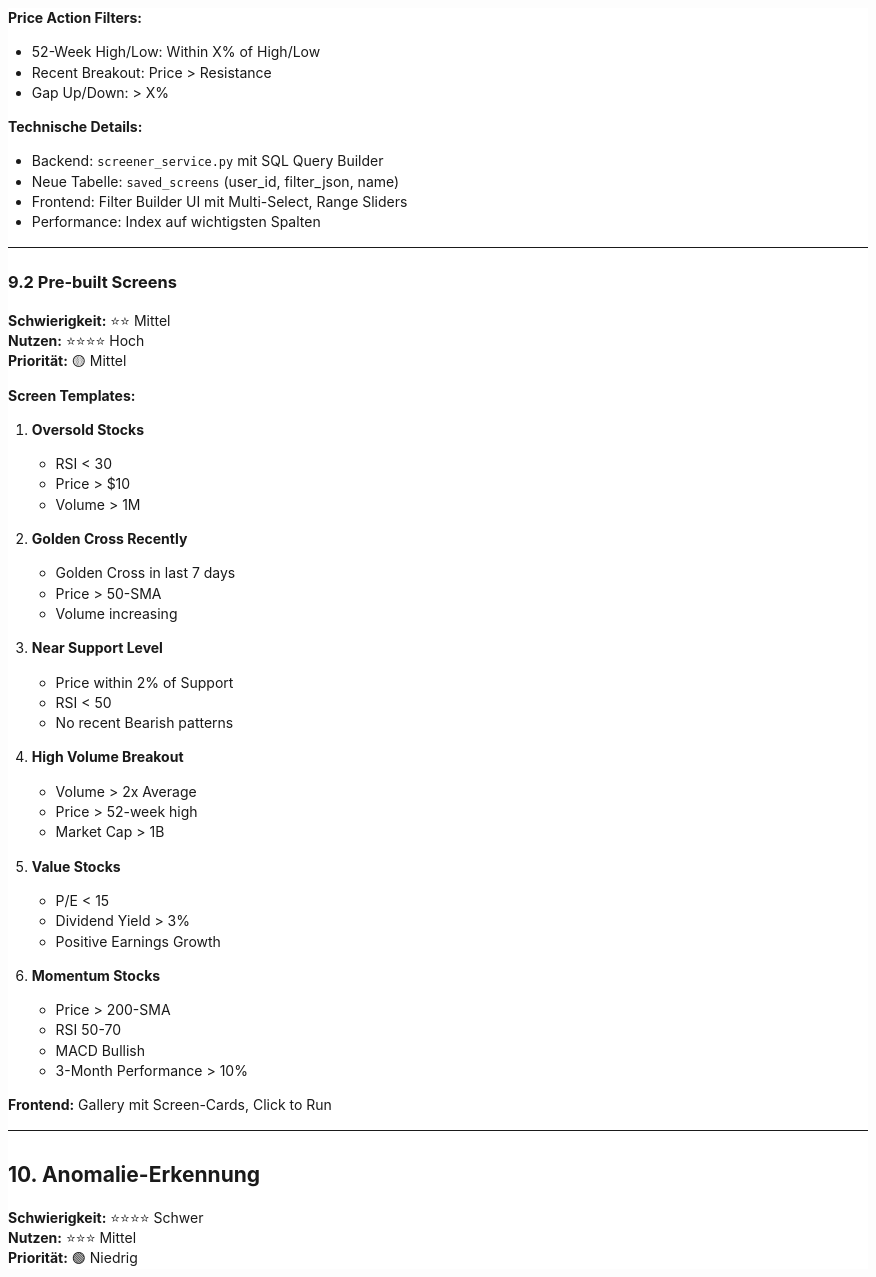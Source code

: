 **Price Action Filters:**
- 52-Week High/Low: Within X% of High/Low
- Recent Breakout: Price > Resistance
- Gap Up/Down: > X%

**Technische Details:**
- Backend: `screener_service.py` mit SQL Query Builder
- Neue Tabelle: `saved_screens` (user_id, filter_json, name)
- Frontend: Filter Builder UI mit Multi-Select, Range Sliders
- Performance: Index auf wichtigsten Spalten

---

### 9.2 Pre-built Screens
**Schwierigkeit:** ⭐⭐ Mittel  
**Nutzen:** ⭐⭐⭐⭐ Hoch  
**Priorität:** 🟡 Mittel

**Screen Templates:**
1. **Oversold Stocks**
   - RSI < 30
   - Price > $10
   - Volume > 1M

2. **Golden Cross Recently**
   - Golden Cross in last 7 days
   - Price > 50-SMA
   - Volume increasing

3. **Near Support Level**
   - Price within 2% of Support
   - RSI < 50
   - No recent Bearish patterns

4. **High Volume Breakout**
   - Volume > 2x Average
   - Price > 52-week high
   - Market Cap > 1B

5. **Value Stocks**
   - P/E < 15
   - Dividend Yield > 3%
   - Positive Earnings Growth

6. **Momentum Stocks**
   - Price > 200-SMA
   - RSI 50-70
   - MACD Bullish
   - 3-Month Performance > 10%

**Frontend:** Gallery mit Screen-Cards, Click to Run

---

## 10. Anomalie-Erkennung
**Schwierigkeit:** ⭐⭐⭐⭐ Schwer  
**Nutzen:** ⭐⭐⭐ Mittel  
**Priorität:** 🟢 Niedrig
